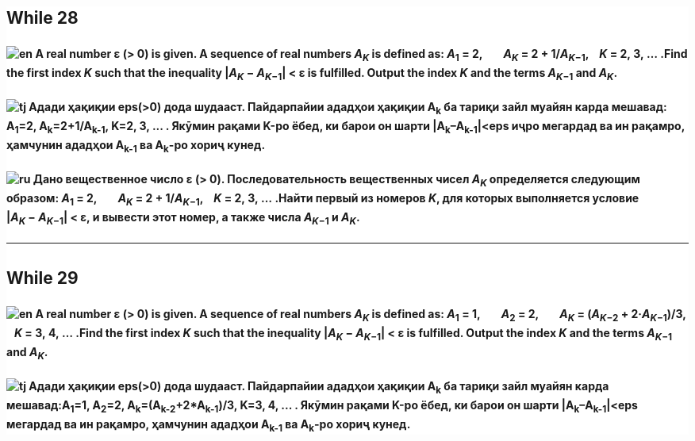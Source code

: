 
## While 28
#### ![en](https://img.shields.io/badge/EN-blue) A real number&nbsp;&#949; (&gt;&nbsp;0) is given. A sequence of real numbers&nbsp;<i>A</i><sub><i>K</i></sub> is defined as: <i>A</i><sub>1</sub>&nbsp;=&nbsp;2, &nbsp; &nbsp; &nbsp; &nbsp;<i>A</i><sub><i>K</i></sub>&nbsp;=&nbsp;2&nbsp;+&nbsp;1/<i>A</i><sub><i>K</i>&#8722;1</sub>, &nbsp; &nbsp;<i>K</i>&nbsp;=&nbsp;2,&nbsp;3,&nbsp;&#8230;&nbsp;.Find the first index&nbsp;<i>K</i> such that the inequality |<i>A</i><sub><i>K</i></sub>&nbsp;&#8722;&nbsp;<i>A</i><sub><i>K</i>&#8722;1</sub>|&nbsp;&lt;&nbsp;&#949;  is fulfilled. Output the index&nbsp;<i>K</i> and the terms&nbsp;<i>A</i><sub><i>K</i>&#8722;1</sub> and&nbsp;<i>A</i><sub><i>K</i></sub>.
#### ![tj](https://img.shields.io/badge/TJ-blue) Адади ҳақиқии eps(>0) дода шудааст. Пайдарпайии ададҳои ҳақиқии A<sub>k</sub> ба тариқи зайл муайян карда мешавад: A<sub>1</sub>=2, A<sub>k</sub>=2+1/A<sub>k-1</sub>, K=2, 3, ... . Якӯмин рақами K-ро ёбед, ки барои он шарти |A<sub>k</sub>–A<sub>k-1</sub>|&lt;eps иҷро мегардад ва ин рақамро, ҳамчунин ададҳои A<sub>k-1</sub> ва A<sub>k</sub>-ро хориҷ кунед.
#### ![ru](https://img.shields.io/badge/RU-blue) Дано вещественное число&nbsp;&#949; (&gt;&nbsp;0). Последовательность вещественных чисел <i>A</i><sub><i>K</i></sub> определяется следующим образом: <i>A</i><sub>1</sub>&nbsp;=&nbsp;2, &nbsp; &nbsp; &nbsp; &nbsp;<i>A</i><sub><i>K</i></sub>&nbsp;=&nbsp;2&nbsp;+&nbsp;1/<i>A</i><sub><i>K</i>&#8722;1</sub>, &nbsp; &nbsp;<i>K</i>&nbsp;=&nbsp;2,&nbsp;3,&nbsp;&#8230;&nbsp;.Найти первый из номеров&nbsp;<i>K</i>, для которых выполняется условие |<i>A</i><sub><i>K</i></sub>&nbsp;&#8722;&nbsp;<i>A</i><sub><i>K</i>&#8722;1</sub>|&nbsp;&lt;&nbsp;&#949;, и вывести этот номер, а также числа&nbsp;<i>A</i><sub><i>K</i>&#8722;1</sub> и&nbsp;<i>A</i><sub><i>K</i></sub>.

---

## While 29
#### ![en](https://img.shields.io/badge/EN-blue) A real number&nbsp;&#949; (&gt;&nbsp;0) is given. A sequence of real numbers&nbsp;<i>A</i><sub><i>K</i></sub> is defined as: <i>A</i><sub>1</sub>&nbsp;=&nbsp;1, &nbsp; &nbsp; &nbsp; &nbsp;<i>A</i><sub>2</sub>&nbsp;=&nbsp;2, &nbsp; &nbsp; &nbsp; &nbsp;<i>A</i><sub><i>K</i></sub>&nbsp;=&nbsp;(<i>A</i><sub><i>K</i>&#8722;2</sub>&nbsp;+&nbsp;2&#183;<i>A</i><sub><i>K</i>&#8722;1</sub>)/3, &nbsp; &nbsp;<i>K</i>&nbsp;=&nbsp;3,&nbsp;4,&nbsp;&#8230;&nbsp;.Find the first index&nbsp;<i>K</i> such that the inequality |<i>A</i><sub><i>K</i></sub>&nbsp;&#8722;&nbsp;<i>A</i><sub><i>K</i>&#8722;1</sub>|&nbsp;&lt;&nbsp;&#949;  is fulfilled. Output the index&nbsp;<i>K</i> and the terms&nbsp;<i>A</i><sub><i>K</i>&#8722;1</sub> and&nbsp;<i>A</i><sub><i>K</i></sub>.
#### ![tj](https://img.shields.io/badge/TJ-blue) Адади ҳақиқии eps(>0) дода шудааст. Пайдарпайии ададҳои ҳақиқии A<sub>k</sub> ба тариқи зайл муайян карда мешавад:A<sub>1</sub>=1, A<sub>2</sub>=2, A<sub>k</sub>=(A<sub>k-2</sub>+2*A<sub>k-1</sub>)/3, K=3, 4, ... . Якӯмин рақами K-ро ёбед, ки барои он шарти |A<sub>k</sub>–A<sub>k-1</sub>|&lt;eps мегардад ва ин рақамро, ҳамчунин ададҳои A<sub>k-1</sub> ва A<sub>k</sub>-ро хориҷ кунед.